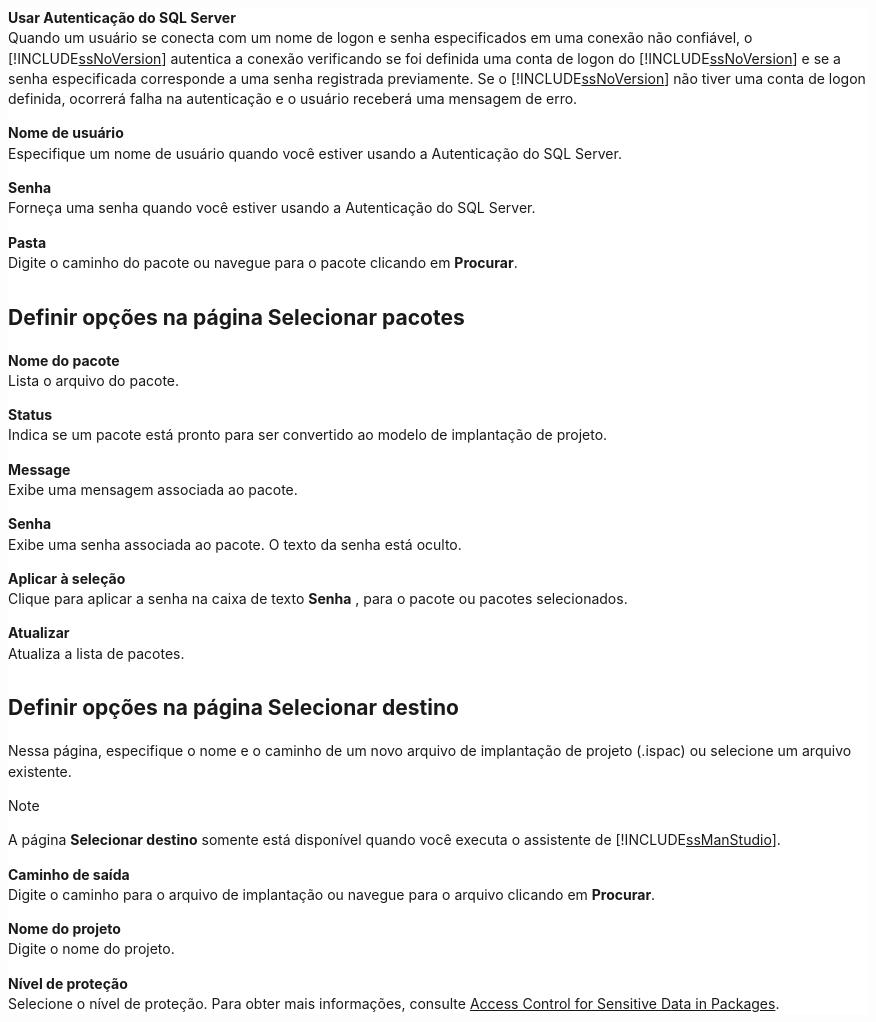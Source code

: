  **Usar Autenticação do SQL Server**  
 Quando um usuário se conecta com um nome de logon e senha especificados em uma conexão não confiável, o [!INCLUDE[ssNoVersion](../includes/ssnoversion-md.md)] autentica a conexão verificando se foi definida uma conta de logon do [!INCLUDE[ssNoVersion](../includes/ssnoversion-md.md)] e se a senha especificada corresponde a uma senha registrada previamente. Se o [!INCLUDE[ssNoVersion](../includes/ssnoversion-md.md)] não tiver uma conta de logon definida, ocorrerá falha na autenticação e o usuário receberá uma mensagem de erro.  
  
 **Nome de usuário**  
 Especifique um nome de usuário quando você estiver usando a Autenticação do SQL Server.  
  
 **Senha**  
 Forneça uma senha quando você estiver usando a Autenticação do SQL Server.  
  
 **Pasta**  
 Digite o caminho do pacote ou navegue para o pacote clicando em **Procurar**.  
  
##  <a name="set-options-on-the-select-packages-page"></a><a name="selectPackages"></a>Definir opções na página Selecionar pacotes  
 **Nome do pacote**  
 Lista o arquivo do pacote.  
  
 **Status**  
 Indica se um pacote está pronto para ser convertido ao modelo de implantação de projeto.  
  
 **Message**  
 Exibe uma mensagem associada ao pacote.  
  
 **Senha**  
 Exibe uma senha associada ao pacote. O texto da senha está oculto.  
  
 **Aplicar à seleção**  
 Clique para aplicar a senha na caixa de texto **Senha** , para o pacote ou pacotes selecionados.  
  
 **Atualizar**  
 Atualiza a lista de pacotes.  
  
##  <a name="set-options-on-the-select-destination-page"></a><a name="destination"></a>Definir opções na página Selecionar destino  
 Nessa página, especifique o nome e o caminho de um novo arquivo de implantação de projeto (.ispac) ou selecione um arquivo existente.  
  
> [!NOTE]  
>   A página **Selecionar destino** somente está disponível quando você executa o assistente de [!INCLUDE[ssManStudio](../includes/ssmanstudio-md.md)].  
  
 **Caminho de saída**  
 Digite o caminho para o arquivo de implantação ou navegue para o arquivo clicando em **Procurar**.  
  
 **Nome do projeto**  
 Digite o nome do projeto.  
  
 **Nível de proteção**  
 Selecione o nível de proteção. Para obter mais informações, consulte [Access Control for Sensitive Data in Packages](security/access-control-for-sensitive-data-in-packages.md).  
  